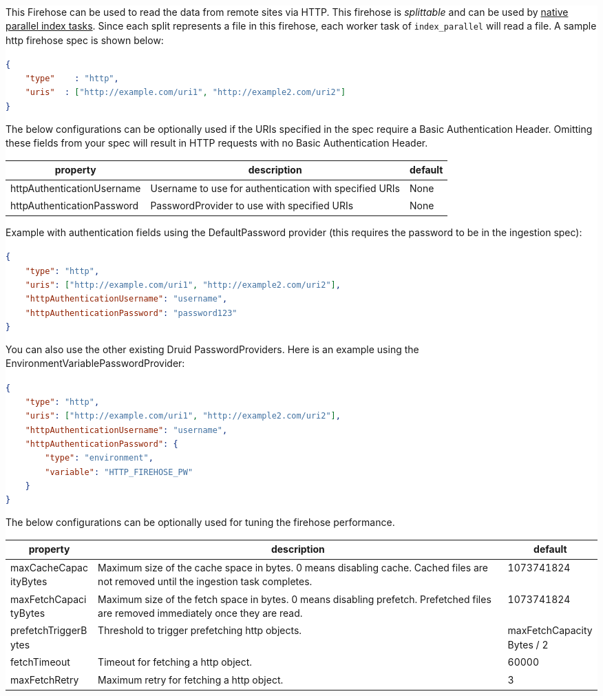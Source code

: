 This Firehose can be used to read the data from remote sites via HTTP.
This firehose is _splittable_ and can be used by [native parallel index tasks](./native_tasks.html#parallel-index-task).
Since each split represents a file in this firehose, each worker task of `index_parallel` will read a file.
A sample http firehose spec is shown below:

```json
{
    "type"    : "http",
    "uris"  : ["http://example.com/uri1", "http://example2.com/uri2"]
}
```

The below configurations can be optionally used if the URIs specified in the spec require a Basic Authentication Header.
Omitting these fields from your spec will result in HTTP requests with no Basic Authentication Header.

|property|description|default|
|--------|-----------|-------|
|httpAuthenticationUsername|Username to use for authentication with specified URIs|None|
|httpAuthenticationPassword|PasswordProvider to use with specified URIs|None|

Example with authentication fields using the DefaultPassword provider (this requires the password to be in the ingestion spec):

```json
{
    "type": "http",
    "uris": ["http://example.com/uri1", "http://example2.com/uri2"],
    "httpAuthenticationUsername": "username",
    "httpAuthenticationPassword": "password123"
}
```

You can also use the other existing Druid PasswordProviders. Here is an example using the EnvironmentVariablePasswordProvider:

```json
{
    "type": "http",
    "uris": ["http://example.com/uri1", "http://example2.com/uri2"],
    "httpAuthenticationUsername": "username",
    "httpAuthenticationPassword": {
        "type": "environment",
        "variable": "HTTP_FIREHOSE_PW"
    }
}
```

The below configurations can be optionally used for tuning the firehose performance.

|property|description|default|
|--------|-----------|-------|
|maxCacheCapacityBytes|Maximum size of the cache space in bytes. 0 means disabling cache. Cached files are not removed until the ingestion task completes.|1073741824|
|maxFetchCapacityBytes|Maximum size of the fetch space in bytes. 0 means disabling prefetch. Prefetched files are removed immediately once they are read.|1073741824|
|prefetchTriggerBytes|Threshold to trigger prefetching http objects.|maxFetchCapacityBytes / 2|
|fetchTimeout|Timeout for fetching a http object.|60000|
|maxFetchRetry|Maximum retry for fetching a http object.|3|
